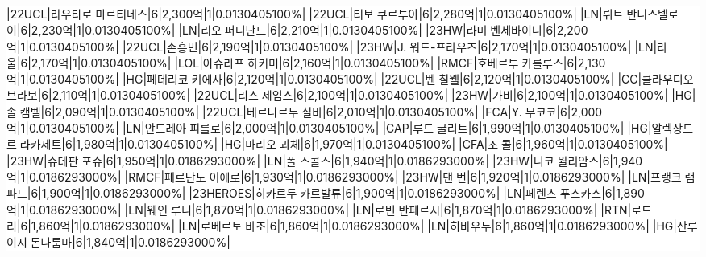 |22UCL|라우타로 마르티네스|6|2,300억|1|0.0130405100%|
|22UCL|티보 쿠르투아|6|2,280억|1|0.0130405100%|
|LN|뤼트 반니스텔로이|6|2,230억|1|0.0130405100%|
|LN|리오 퍼디난드|6|2,210억|1|0.0130405100%|
|23HW|라미 벤세바이니|6|2,200억|1|0.0130405100%|
|22UCL|손흥민|6|2,190억|1|0.0130405100%|
|23HW|J. 워드-프라우즈|6|2,170억|1|0.0130405100%|
|LN|라울|6|2,170억|1|0.0130405100%|
|LOL|아슈라프 하키미|6|2,160억|1|0.0130405100%|
|RMCF|호베르투 카를루스|6|2,130억|1|0.0130405100%|
|HG|페데리코 키에사|6|2,120억|1|0.0130405100%|
|22UCL|벤 칠웰|6|2,120억|1|0.0130405100%|
|CC|클라우디오 브라보|6|2,110억|1|0.0130405100%|
|22UCL|리스 제임스|6|2,100억|1|0.0130405100%|
|23HW|가비|6|2,100억|1|0.0130405100%|
|HG|솔 캠벨|6|2,090억|1|0.0130405100%|
|22UCL|베르나르두 실바|6|2,010억|1|0.0130405100%|
|FCA|Y. 무코코|6|2,000억|1|0.0130405100%|
|LN|안드레아 피를로|6|2,000억|1|0.0130405100%|
|CAP|루드 굴리트|6|1,990억|1|0.0130405100%|
|HG|알렉상드르 라카제트|6|1,980억|1|0.0130405100%|
|HG|마리오 괴체|6|1,970억|1|0.0130405100%|
|CFA|조 콜|6|1,960억|1|0.0130405100%|
|23HW|슈테판 포슈|6|1,950억|1|0.0186293000%|
|LN|폴 스콜스|6|1,940억|1|0.0186293000%|
|23HW|니코 윌리암스|6|1,940억|1|0.0186293000%|
|RMCF|페르난도 이에로|6|1,930억|1|0.0186293000%|
|23HW|댄 번|6|1,920억|1|0.0186293000%|
|LN|프랭크 램파드|6|1,900억|1|0.0186293000%|
|23HEROES|히카르두 카르발류|6|1,900억|1|0.0186293000%|
|LN|페렌츠 푸스카스|6|1,890억|1|0.0186293000%|
|LN|웨인 루니|6|1,870억|1|0.0186293000%|
|LN|로빈 반페르시|6|1,870억|1|0.0186293000%|
|RTN|로드리|6|1,860억|1|0.0186293000%|
|LN|로베르토 바조|6|1,860억|1|0.0186293000%|
|LN|히바우두|6|1,860억|1|0.0186293000%|
|HG|잔루이지 돈나룸마|6|1,840억|1|0.0186293000%|